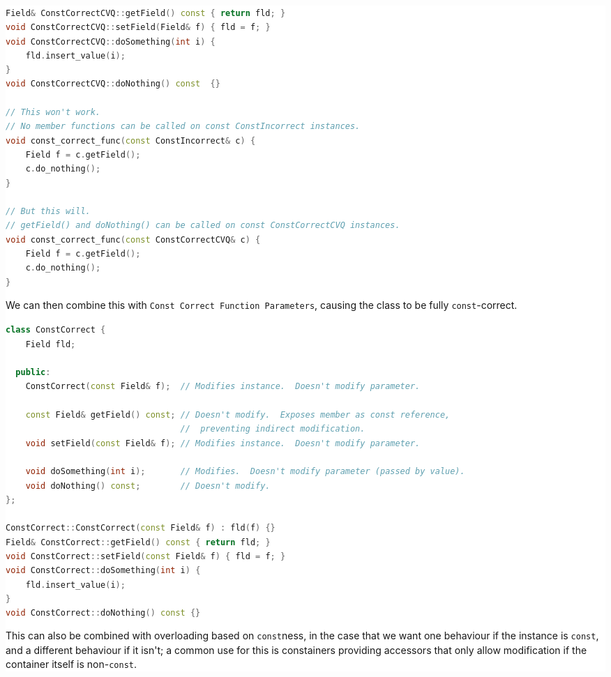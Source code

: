 ```cpp
Field& ConstCorrectCVQ::getField() const { return fld; }
void ConstCorrectCVQ::setField(Field& f) { fld = f; }
void ConstCorrectCVQ::doSomething(int i) {
    fld.insert_value(i);
}
void ConstCorrectCVQ::doNothing() const  {}

// This won't work.
// No member functions can be called on const ConstIncorrect instances.
void const_correct_func(const ConstIncorrect& c) {
    Field f = c.getField();
    c.do_nothing();
}

// But this will.
// getField() and doNothing() can be called on const ConstCorrectCVQ instances.
void const_correct_func(const ConstCorrectCVQ& c) {
    Field f = c.getField();
    c.do_nothing();
}

```

We can then combine this with `Const Correct Function Parameters`, causing the class to be fully `const`-correct.

```cpp
class ConstCorrect {
    Field fld;

  public:
    ConstCorrect(const Field& f);  // Modifies instance.  Doesn't modify parameter.

    const Field& getField() const; // Doesn't modify.  Exposes member as const reference,
                                   //  preventing indirect modification.
    void setField(const Field& f); // Modifies instance.  Doesn't modify parameter.

    void doSomething(int i);       // Modifies.  Doesn't modify parameter (passed by value).
    void doNothing() const;        // Doesn't modify.
};

ConstCorrect::ConstCorrect(const Field& f) : fld(f) {}
Field& ConstCorrect::getField() const { return fld; }
void ConstCorrect::setField(const Field& f) { fld = f; }
void ConstCorrect::doSomething(int i) {
    fld.insert_value(i);
}
void ConstCorrect::doNothing() const {}

```

This can also be combined with overloading based on `const`ness, in the case that we want one behaviour if the instance is `const`, and a different behaviour if it isn't; a common use for this is constainers providing accessors that only allow modification if the container itself is non-`const`.
